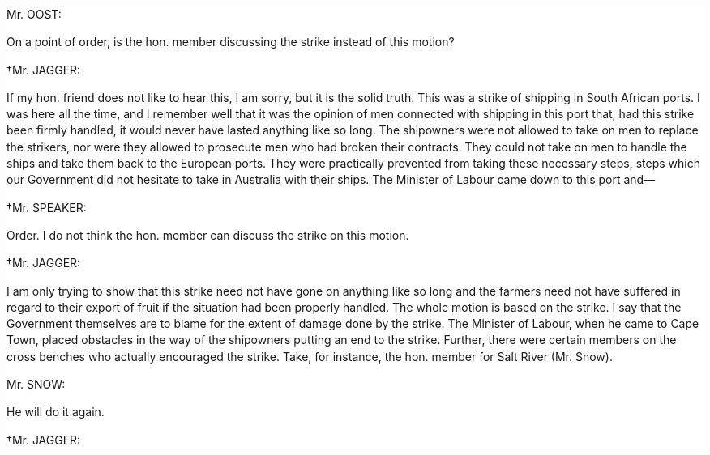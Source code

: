 </speech>

<speech by="#oost">

<from>Mr. <person refersTo="hansard_za">OOST</person>:</from>

<p>On a point of order, is the hon. member discussing the strike instead of this motion?</p>

</speech>

<speech by="#jagger">

<from>&#x2020;Mr. <person refersTo="hansard_za">JAGGER</person>:</from>

<p>If my hon. friend does not like to hear this, I am sorry, but it is the solid truth. This was a strike of shipping in South African ports. I was here all the time, and I remember well that it was the opinion of men connected with shipping in this port that, had this strike been firmly handled, it would never have lasted anything like so long. The shipowners were not allowed to take on men to replace the strikers, nor were they allowed to prosecute men who had broken their contracts. They could not take on men to handle the ships and take them back to the European ports. They were practically prevented from taking these necessary steps, steps which our Government did not hesitate to take in Australia with their ships. The Minister of Labour came down to this port and&#x2014;</p>

</speech>

<speech by="#speaker">

<from>&#x2020;Mr. <person refersTo="hansard_za">SPEAKER</person>:</from>

<p>Order. I do not think the hon. member can discuss the strike on this motion.</p>

</speech>

<speech by="#jagger">

<from>&#x2020;Mr. <person refersTo="hansard_za">JAGGER</person>:</from>

<p>I am only trying to show that this strike need not have gone on anything like so long and the farmers need not have suffered in regard to their export of fruit if the situation had been properly handled. The whole motion is based on the strike. I say that the Government themselves are to blame for the extent of damage done by the strike. The Minister of Labour, when he came to Cape Town, placed obstacles in the way of the shipowners putting an end to the strike. Further, there were certain members on the cross benches who actually encouraged the strike. Take, for instance, the hon. member for Salt River (Mr. Snow).</p>

</speech>

<speech by="#snow">

<from>Mr. <person refersTo="hansard_za">SNOW</person>:</from>

<p>He will do it again.</p>

</speech>

<speech by="#jagger">

<from>&#x2020;Mr. <person refersTo="hansard_za">JAGGER</person>:</from>

